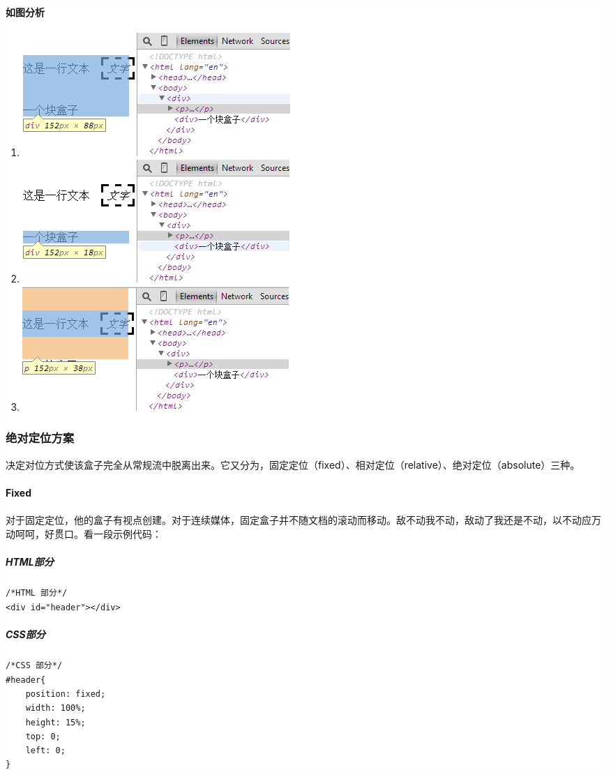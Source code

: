  #### 如图分析
 1.  ![](../../assets/div-box.png)
 2.  ![](../../assets/inner-div-box.png)
 3.  ![](../../assets/p-box.png)

### 绝对定位方案
决定对位方式使该盒子完全从常规流中脱离出来。它又分为，固定定位（fixed）、相对定位（relative）、绝对定位（absolute）三种。
#### Fixed
对于固定定位，他的盒子有视点创建。对于连续媒体，固定盒子并不随文档的滚动而移动。敌不动我不动，敌动了我还是不动，以不动应万动呵呵，好贯口。看一段示例代码：
##### HTML部分

    /*HTML 部分*/
    <div id="header"></div>

##### CSS部分

    /*CSS 部分*/
    #header{
        position: fixed;
        width: 100%;
        height: 15%;
        top: 0;
        left: 0;
    }
